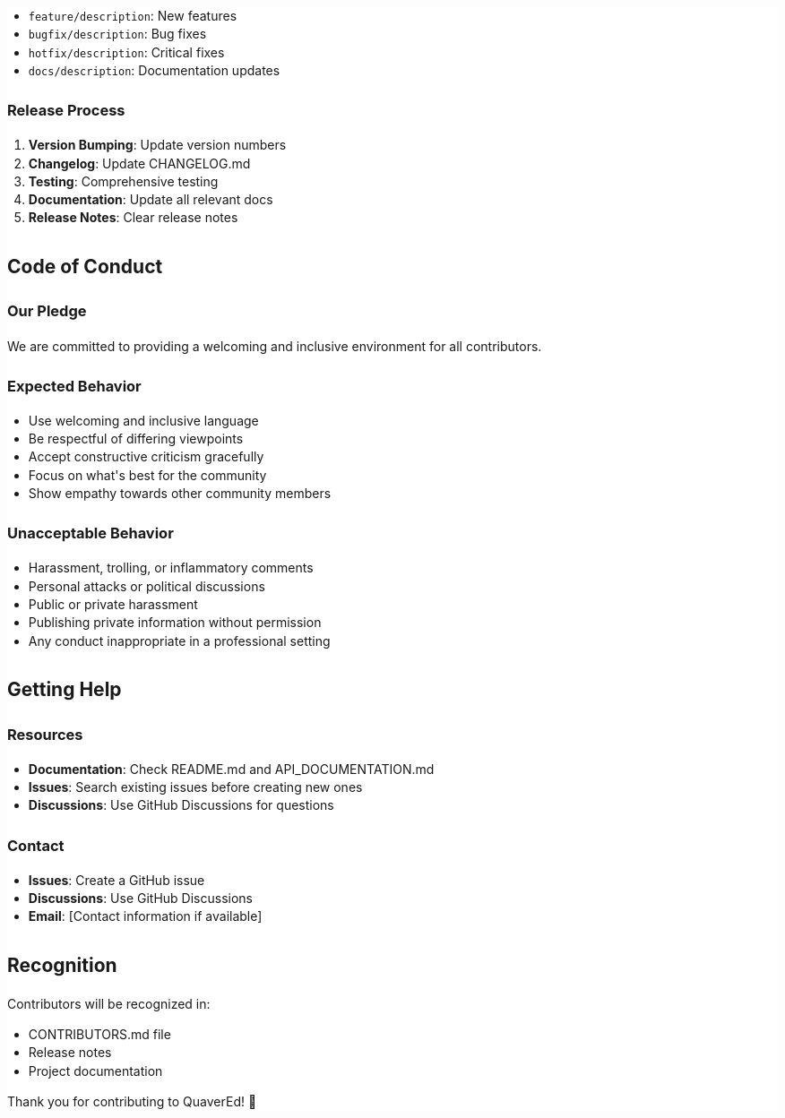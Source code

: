 - `feature/description`: New features
- `bugfix/description`: Bug fixes
- `hotfix/description`: Critical fixes
- `docs/description`: Documentation updates

### Release Process

1. **Version Bumping**: Update version numbers
2. **Changelog**: Update CHANGELOG.md
3. **Testing**: Comprehensive testing
4. **Documentation**: Update all relevant docs
5. **Release Notes**: Clear release notes

## Code of Conduct

### Our Pledge

We are committed to providing a welcoming and inclusive environment for all contributors.

### Expected Behavior

- Use welcoming and inclusive language
- Be respectful of differing viewpoints
- Accept constructive criticism gracefully
- Focus on what's best for the community
- Show empathy towards other community members

### Unacceptable Behavior

- Harassment, trolling, or inflammatory comments
- Personal attacks or political discussions
- Public or private harassment
- Publishing private information without permission
- Any conduct inappropriate in a professional setting

## Getting Help

### Resources

- **Documentation**: Check README.md and API_DOCUMENTATION.md
- **Issues**: Search existing issues before creating new ones
- **Discussions**: Use GitHub Discussions for questions

### Contact

- **Issues**: Create a GitHub issue
- **Discussions**: Use GitHub Discussions
- **Email**: [Contact information if available]

## Recognition

Contributors will be recognized in:

- CONTRIBUTORS.md file
- Release notes
- Project documentation

Thank you for contributing to QuaverEd! 🎵
